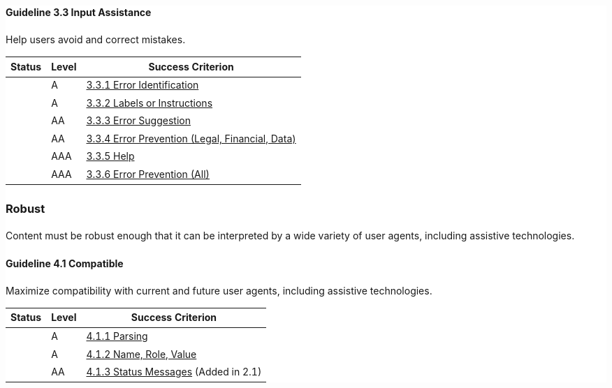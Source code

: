 #### Guideline 3.3 Input Assistance

Help users avoid and correct mistakes.

| Status | Level | Success Criterion                                                                                                                |
| ------ | ----- | -------------------------------------------------------------------------------------------------------------------------------- |
|        | A     | [3.3.1 Error Identification](https://www.w3.org/WAI/WCAG21/quickref/#error-identification)                                       |
|        | A     | [3.3.2 Labels or Instructions](https://www.w3.org/WAI/WCAG21/quickref/#labels-or-instructions)                                   |
|        | AA    | [3.3.3 Error Suggestion](https://www.w3.org/WAI/WCAG21/quickref/#error-suggestion)                                               |
|        | AA    | [3.3.4 Error Prevention (Legal, Financial, Data)](https://www.w3.org/WAI/WCAG21/quickref/#error-prevention-legal-financial-data) |
|        | AAA   | [3.3.5 Help](https://www.w3.org/WAI/WCAG21/quickref/#help)                                                                       |
|        | AAA   | [3.3.6 Error Prevention (All)](https://www.w3.org/WAI/WCAG21/quickref/#error-prevention-all)                                     |

### Robust

Content must be robust enough that it can be interpreted by a wide variety of user agents, including assistive technologies.

#### Guideline 4.1 Compatible

Maximize compatibility with current and future user agents, including assistive technologies.

| Status | Level | Success Criterion                                                                               |
| ------ | ----- | ----------------------------------------------------------------------------------------------- |
|        | A     | [4.1.1 Parsing](https://www.w3.org/WAI/WCAG21/quickref/#parsing)                                |
|        | A     | [4.1.2 Name, Role, Value](https://www.w3.org/WAI/WCAG21/quickref/#name-role-value)              |
|        | AA    | [4.1.3 Status Messages](https://www.w3.org/WAI/WCAG21/quickref/#status-messages) (Added in 2.1) |
